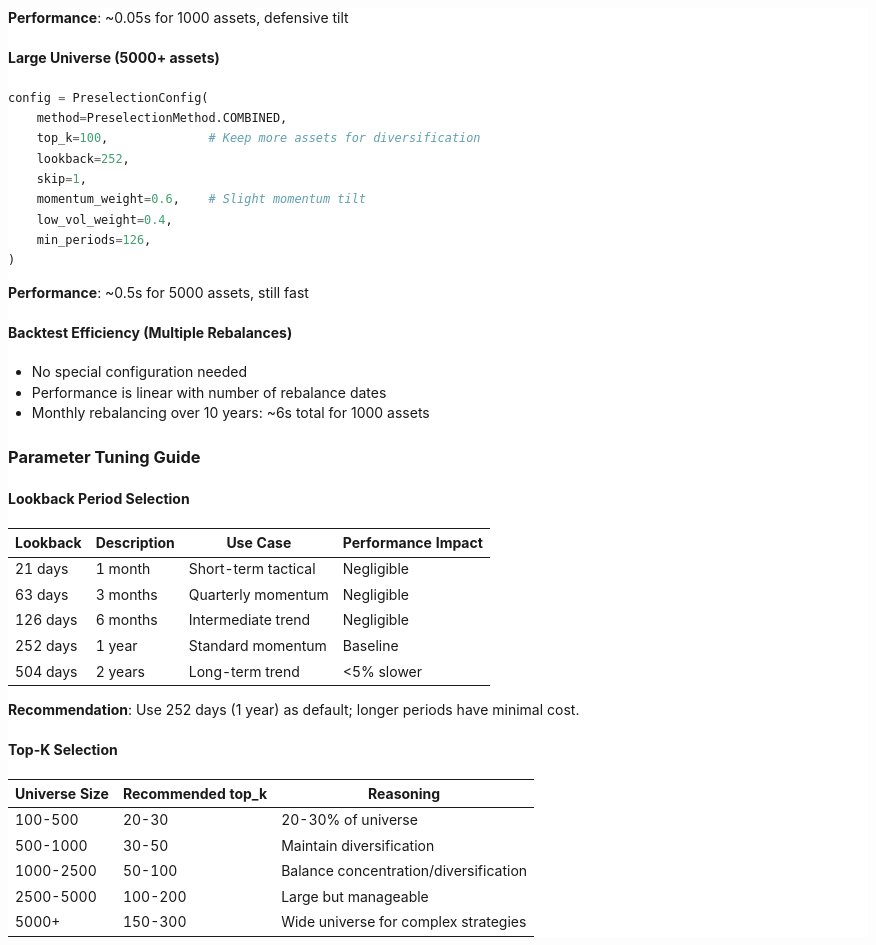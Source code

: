 **Performance**: ~0.05s for 1000 assets, defensive tilt

#### Large Universe (5000+ assets)

```python
config = PreselectionConfig(
    method=PreselectionMethod.COMBINED,
    top_k=100,              # Keep more assets for diversification
    lookback=252,
    skip=1,
    momentum_weight=0.6,    # Slight momentum tilt
    low_vol_weight=0.4,
    min_periods=126,
)
```

**Performance**: ~0.5s for 5000 assets, still fast

#### Backtest Efficiency (Multiple Rebalances)

- No special configuration needed
- Performance is linear with number of rebalance dates
- Monthly rebalancing over 10 years: ~6s total for 1000 assets

### Parameter Tuning Guide

#### Lookback Period Selection

| Lookback | Description | Use Case | Performance Impact |
|----------|-------------|----------|-------------------|
| 21 days | 1 month | Short-term tactical | Negligible |
| 63 days | 3 months | Quarterly momentum | Negligible |
| 126 days | 6 months | Intermediate trend | Negligible |
| 252 days | 1 year | Standard momentum | Baseline |
| 504 days | 2 years | Long-term trend | \<5% slower |

**Recommendation**: Use 252 days (1 year) as default; longer periods have minimal cost.

#### Top-K Selection

| Universe Size | Recommended top_k | Reasoning |
|--------------|-------------------|-----------|
| 100-500 | 20-30 | 20-30% of universe |
| 500-1000 | 30-50 | Maintain diversification |
| 1000-2500 | 50-100 | Balance concentration/diversification |
| 2500-5000 | 100-200 | Large but manageable |
| 5000+ | 150-300 | Wide universe for complex strategies |
